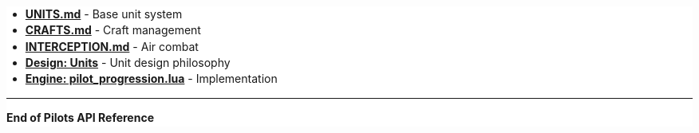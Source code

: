 - **[UNITS.md](UNITS.md)** - Base unit system
- **[CRAFTS.md](CRAFTS.md)** - Craft management
- **[INTERCEPTION.md](INTERCEPTION.md)** - Air combat
- **[Design: Units](../design/mechanics/Units.md)** - Unit design philosophy
- **[Engine: pilot_progression.lua](../engine/basescape/logic/pilot_progression.lua)** - Implementation

---

**End of Pilots API Reference**

